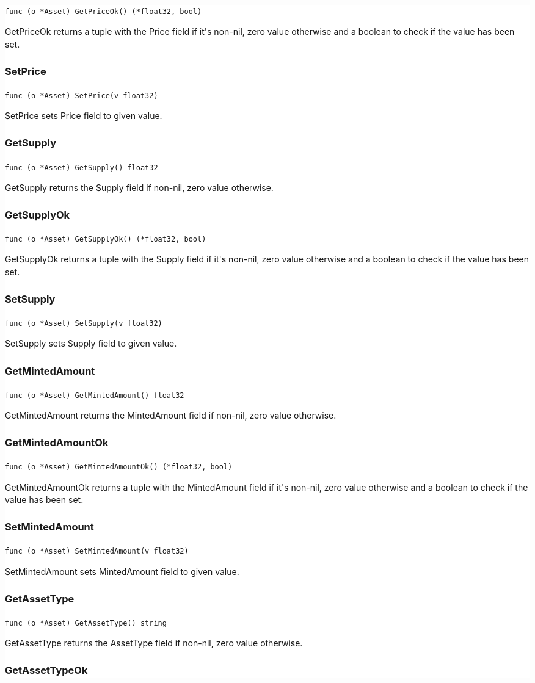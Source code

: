 `func (o *Asset) GetPriceOk() (*float32, bool)`

GetPriceOk returns a tuple with the Price field if it's non-nil, zero value otherwise
and a boolean to check if the value has been set.

### SetPrice

`func (o *Asset) SetPrice(v float32)`

SetPrice sets Price field to given value.


### GetSupply

`func (o *Asset) GetSupply() float32`

GetSupply returns the Supply field if non-nil, zero value otherwise.

### GetSupplyOk

`func (o *Asset) GetSupplyOk() (*float32, bool)`

GetSupplyOk returns a tuple with the Supply field if it's non-nil, zero value otherwise
and a boolean to check if the value has been set.

### SetSupply

`func (o *Asset) SetSupply(v float32)`

SetSupply sets Supply field to given value.


### GetMintedAmount

`func (o *Asset) GetMintedAmount() float32`

GetMintedAmount returns the MintedAmount field if non-nil, zero value otherwise.

### GetMintedAmountOk

`func (o *Asset) GetMintedAmountOk() (*float32, bool)`

GetMintedAmountOk returns a tuple with the MintedAmount field if it's non-nil, zero value otherwise
and a boolean to check if the value has been set.

### SetMintedAmount

`func (o *Asset) SetMintedAmount(v float32)`

SetMintedAmount sets MintedAmount field to given value.


### GetAssetType

`func (o *Asset) GetAssetType() string`

GetAssetType returns the AssetType field if non-nil, zero value otherwise.

### GetAssetTypeOk
